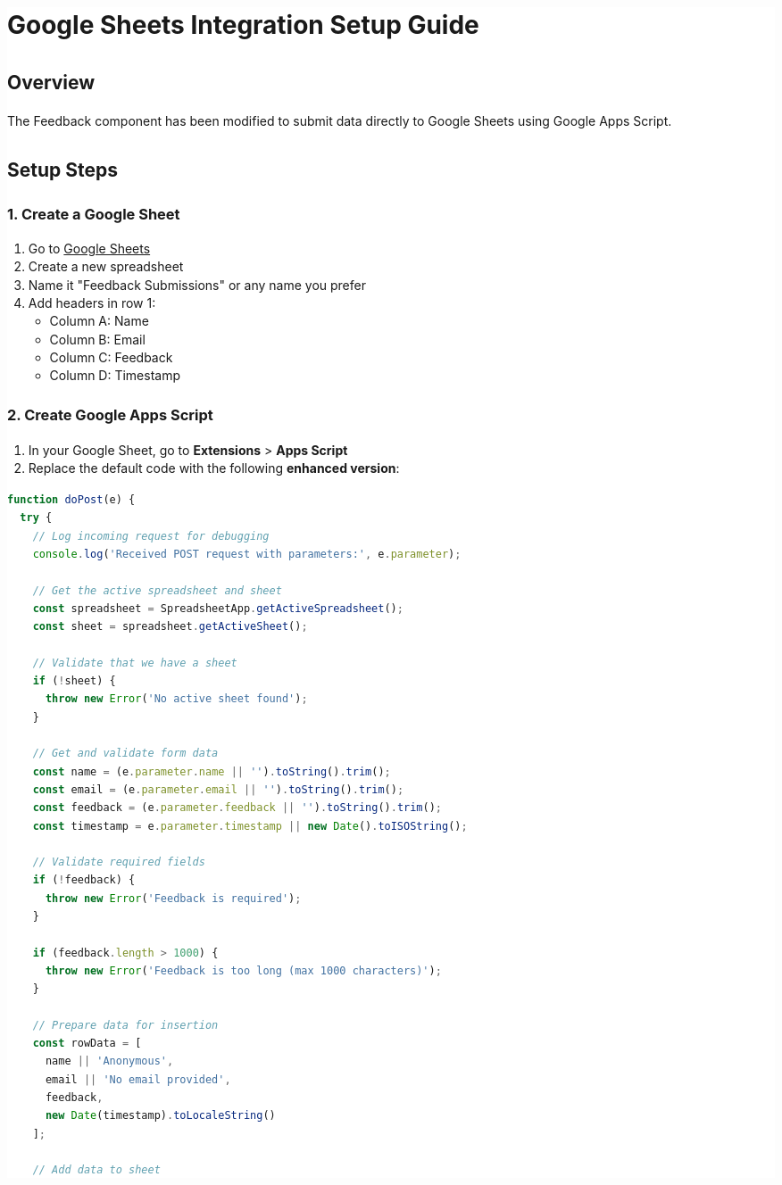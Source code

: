 # Google Sheets Integration Setup Guide

## Overview
The Feedback component has been modified to submit data directly to Google Sheets using Google Apps Script.

## Setup Steps

### 1. Create a Google Sheet
1. Go to [Google Sheets](https://sheets.google.com)
2. Create a new spreadsheet
3. Name it "Feedback Submissions" or any name you prefer
4. Add headers in row 1:
   - Column A: Name
   - Column B: Email
   - Column C: Feedback
   - Column D: Timestamp

### 2. Create Google Apps Script
1. In your Google Sheet, go to **Extensions** > **Apps Script**
2. Replace the default code with the following **enhanced version**:

```javascript
function doPost(e) {
  try {
    // Log incoming request for debugging
    console.log('Received POST request with parameters:', e.parameter);
    
    // Get the active spreadsheet and sheet
    const spreadsheet = SpreadsheetApp.getActiveSpreadsheet();
    const sheet = spreadsheet.getActiveSheet();
    
    // Validate that we have a sheet
    if (!sheet) {
      throw new Error('No active sheet found');
    }
    
    // Get and validate form data
    const name = (e.parameter.name || '').toString().trim();
    const email = (e.parameter.email || '').toString().trim();
    const feedback = (e.parameter.feedback || '').toString().trim();
    const timestamp = e.parameter.timestamp || new Date().toISOString();
    
    // Validate required fields
    if (!feedback) {
      throw new Error('Feedback is required');
    }
    
    if (feedback.length > 1000) {
      throw new Error('Feedback is too long (max 1000 characters)');
    }
    
    // Prepare data for insertion
    const rowData = [
      name || 'Anonymous',
      email || 'No email provided', 
      feedback,
      new Date(timestamp).toLocaleString()
    ];
    
    // Add data to sheet
```